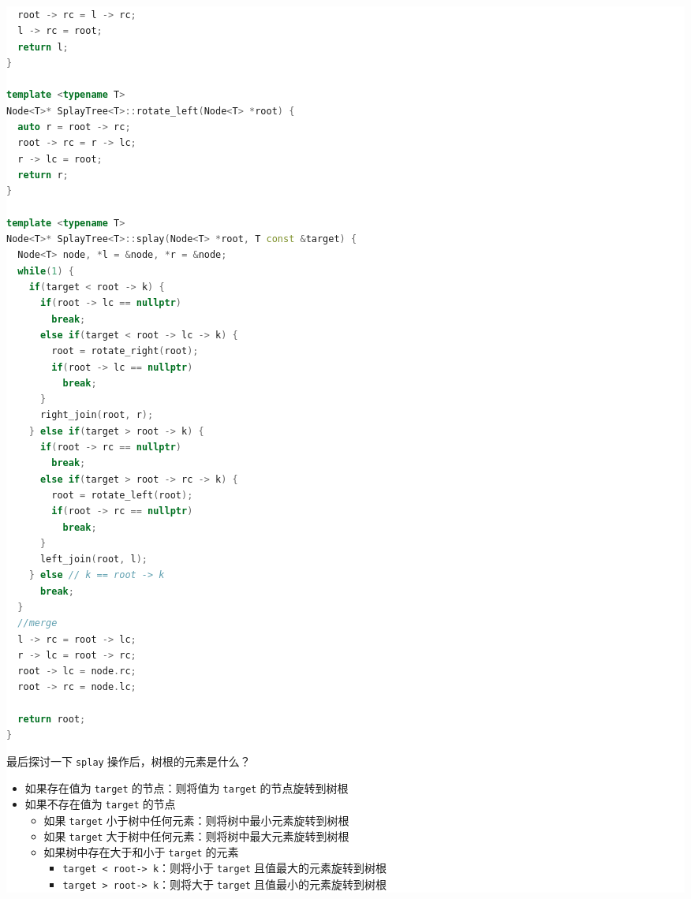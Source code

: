```cpp
  root -> rc = l -> rc;
  l -> rc = root;
  return l;
}

template <typename T>
Node<T>* SplayTree<T>::rotate_left(Node<T> *root) {
  auto r = root -> rc;
  root -> rc = r -> lc;
  r -> lc = root;
  return r;
}

template <typename T>
Node<T>* SplayTree<T>::splay(Node<T> *root, T const &target) {
  Node<T> node, *l = &node, *r = &node;
  while(1) {
    if(target < root -> k) {
      if(root -> lc == nullptr)
        break;
      else if(target < root -> lc -> k) {
        root = rotate_right(root);
        if(root -> lc == nullptr)
          break;
      }
      right_join(root, r);
    } else if(target > root -> k) {
      if(root -> rc == nullptr)
        break;
      else if(target > root -> rc -> k) {
        root = rotate_left(root);
        if(root -> rc == nullptr)
          break;
      }
      left_join(root, l);
    } else // k == root -> k
      break;
  }
  //merge
  l -> rc = root -> lc;
  r -> lc = root -> rc;
  root -> lc = node.rc;
  root -> rc = node.lc;
  
  return root;
}
```

最后探讨一下 `splay` 操作后，树根的元素是什么？

- 如果存在值为 `target` 的节点：则将值为 `target` 的节点旋转到树根
- 如果不存在值为 `target` 的节点
	- 如果 `target` 小于树中任何元素：则将树中最小元素旋转到树根
	- 如果 `target` 大于树中任何元素：则将树中最大元素旋转到树根
	- 如果树中存在大于和小于 `target` 的元素
		- `target < root-> k`：则将小于 `target` 且值最大的元素旋转到树根
		- `target > root-> k`：则将大于 `target` 且值最小的元素旋转到树根
